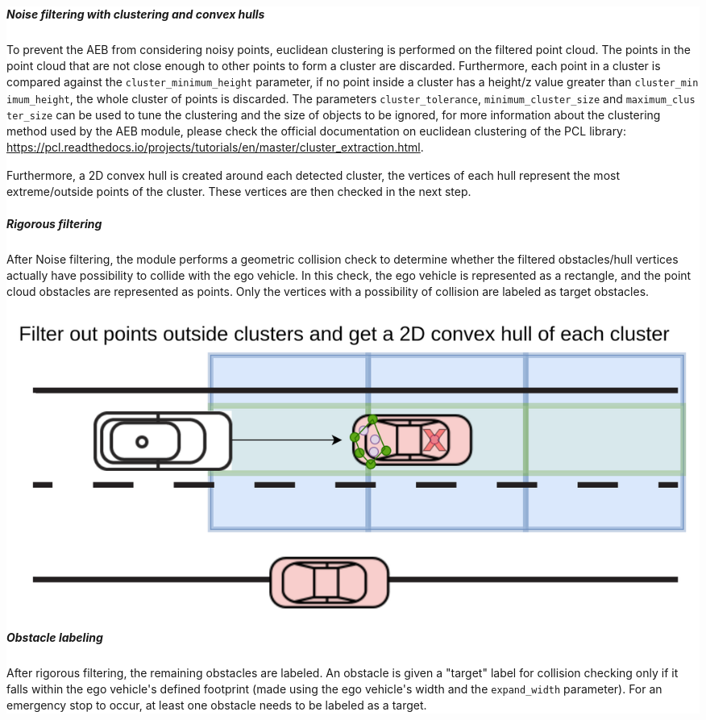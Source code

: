 ##### Noise filtering with clustering and convex hulls

To prevent the AEB from considering noisy points, euclidean clustering is performed on the filtered point cloud. The points in the point cloud that are not close enough to other points to form a cluster are discarded. Furthermore, each point in a cluster is compared against the `cluster_minimum_height` parameter, if no point inside a cluster has a height/z value greater than `cluster_minimum_height`, the whole cluster of points is discarded. The parameters `cluster_tolerance`, `minimum_cluster_size` and `maximum_cluster_size` can be used to tune the clustering and the size of objects to be ignored, for more information about the clustering method used by the AEB module, please check the official documentation on euclidean clustering of the PCL library: <https://pcl.readthedocs.io/projects/tutorials/en/master/cluster_extraction.html>.

Furthermore, a 2D convex hull is created around each detected cluster, the vertices of each hull represent the most extreme/outside points of the cluster. These vertices are then checked in the next step.

##### Rigorous filtering

After Noise filtering, the module performs a geometric collision check to determine whether the filtered obstacles/hull vertices actually have possibility to collide with the ego vehicle. In this check, the ego vehicle is represented as a rectangle, and the point cloud obstacles are represented as points. Only the vertices with a possibility of collision are labeled as target obstacles.

![rigorous_filtering](./image/obstacle_filtering_2.drawio.svg)

##### Obstacle labeling

After rigorous filtering, the remaining obstacles are labeled. An obstacle is given a "target" label for collision checking only if it falls within the ego vehicle's defined footprint (made using the ego vehicle's width and the `expand_width` parameter). For an emergency stop to occur, at least one obstacle needs to be labeled as a target.
